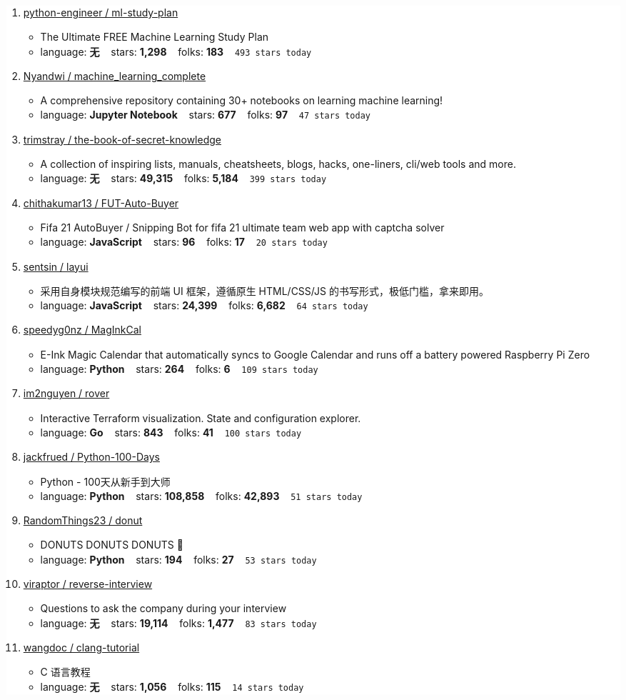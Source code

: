 1. [python-engineer / ml-study-plan](https://github.com/python-engineer/ml-study-plan)
    - The Ultimate FREE Machine Learning Study Plan
    - language: **无** &nbsp;&nbsp; stars: **1,298** &nbsp;&nbsp; folks: **183**  &nbsp;&nbsp; `493 stars today`

1. [Nyandwi / machine_learning_complete](https://github.com/Nyandwi/machine_learning_complete)
    - A comprehensive repository containing 30+ notebooks on learning machine learning!
    - language: **Jupyter Notebook** &nbsp;&nbsp; stars: **677** &nbsp;&nbsp; folks: **97**  &nbsp;&nbsp; `47 stars today`

1. [trimstray / the-book-of-secret-knowledge](https://github.com/trimstray/the-book-of-secret-knowledge)
    - A collection of inspiring lists, manuals, cheatsheets, blogs, hacks, one-liners, cli/web tools and more.
    - language: **无** &nbsp;&nbsp; stars: **49,315** &nbsp;&nbsp; folks: **5,184**  &nbsp;&nbsp; `399 stars today`

1. [chithakumar13 / FUT-Auto-Buyer](https://github.com/chithakumar13/FUT-Auto-Buyer)
    - Fifa 21 AutoBuyer / Snipping Bot for fifa 21 ultimate team web app with captcha solver
    - language: **JavaScript** &nbsp;&nbsp; stars: **96** &nbsp;&nbsp; folks: **17**  &nbsp;&nbsp; `20 stars today`

1. [sentsin / layui](https://github.com/sentsin/layui)
    - 采用自身模块规范编写的前端 UI 框架，遵循原生 HTML/CSS/JS 的书写形式，极低门槛，拿来即用。
    - language: **JavaScript** &nbsp;&nbsp; stars: **24,399** &nbsp;&nbsp; folks: **6,682**  &nbsp;&nbsp; `64 stars today`

1. [speedyg0nz / MagInkCal](https://github.com/speedyg0nz/MagInkCal)
    - E-Ink Magic Calendar that automatically syncs to Google Calendar and runs off a battery powered Raspberry Pi Zero
    - language: **Python** &nbsp;&nbsp; stars: **264** &nbsp;&nbsp; folks: **6**  &nbsp;&nbsp; `109 stars today`

1. [im2nguyen / rover](https://github.com/im2nguyen/rover)
    - Interactive Terraform visualization. State and configuration explorer.
    - language: **Go** &nbsp;&nbsp; stars: **843** &nbsp;&nbsp; folks: **41**  &nbsp;&nbsp; `100 stars today`

1. [jackfrued / Python-100-Days](https://github.com/jackfrued/Python-100-Days)
    - Python - 100天从新手到大师
    - language: **Python** &nbsp;&nbsp; stars: **108,858** &nbsp;&nbsp; folks: **42,893**  &nbsp;&nbsp; `51 stars today`

1. [RandomThings23 / donut](https://github.com/RandomThings23/donut)
    - DONUTS DONUTS DONUTS 🍩
    - language: **Python** &nbsp;&nbsp; stars: **194** &nbsp;&nbsp; folks: **27**  &nbsp;&nbsp; `53 stars today`

1. [viraptor / reverse-interview](https://github.com/viraptor/reverse-interview)
    - Questions to ask the company during your interview
    - language: **无** &nbsp;&nbsp; stars: **19,114** &nbsp;&nbsp; folks: **1,477**  &nbsp;&nbsp; `83 stars today`

1. [wangdoc / clang-tutorial](https://github.com/wangdoc/clang-tutorial)
    - C 语言教程
    - language: **无** &nbsp;&nbsp; stars: **1,056** &nbsp;&nbsp; folks: **115**  &nbsp;&nbsp; `14 stars today`
